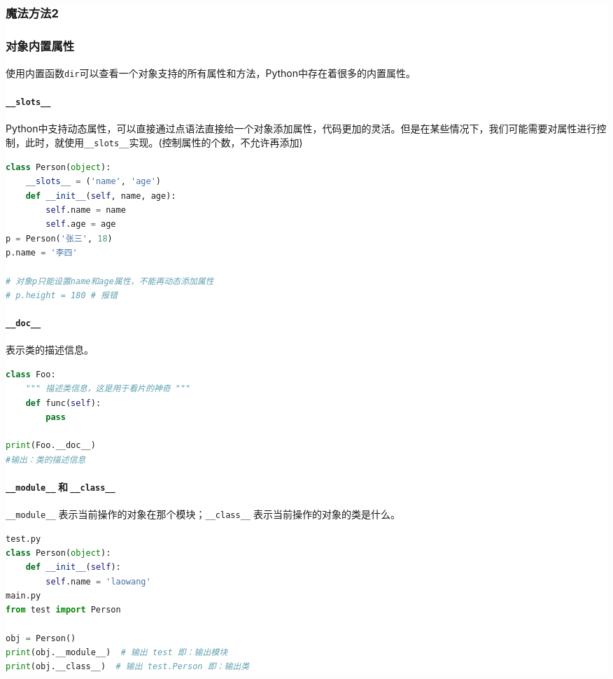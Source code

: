 

### 魔法方法2

### 对象内置属性

使用内置函数`dir`可以查看一个对象支持的所有属性和方法，Python中存在着很多的内置属性。

#### `__slots__`

Python中支持动态属性，可以直接通过点语法直接给一个对象添加属性，代码更加的灵活。但是在某些情况下，我们可能需要对属性进行控制，此时，就使用`__slots__`实现。(控制属性的个数，不允许再添加)

```python
class Person(object):
    __slots__ = ('name', 'age')
    def __init__(self, name, age):
        self.name = name
        self.age = age
p = Person('张三', 18)
p.name = '李四'

# 对象p只能设置name和age属性，不能再动态添加属性
# p.height = 180 # 报错
```



#### `__doc__`

表示类的描述信息。

```python
class Foo:
    """ 描述类信息，这是用于看片的神奇 """
    def func(self):
        pass

print(Foo.__doc__)
#输出：类的描述信息
```



#### `__module__` 和 `__class__`

`__module__` 表示当前操作的对象在那个模块；`__class__` 表示当前操作的对象的类是什么。

```python
test.py
class Person(object):
    def __init__(self):
        self.name = 'laowang'
main.py
from test import Person

obj = Person()
print(obj.__module__)  # 输出 test 即：输出模块
print(obj.__class__)  # 输出 test.Person 即：输出类
```
